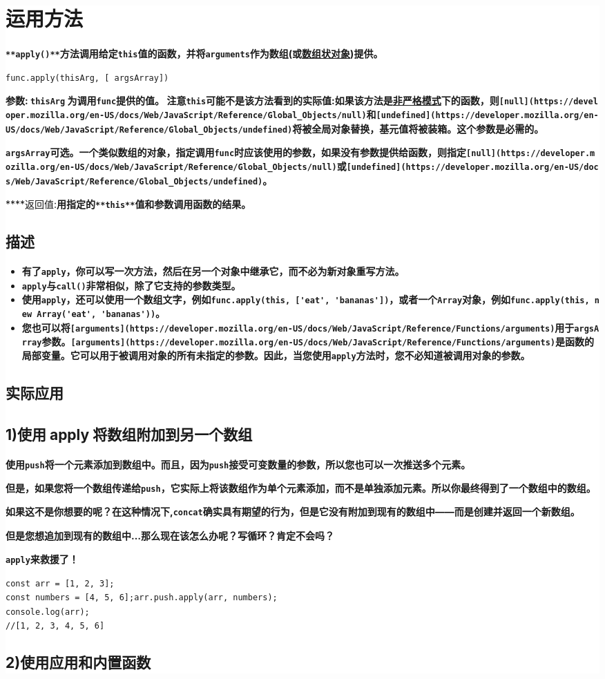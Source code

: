 # **运用方法**

**`**apply()**`方法调用给定`this`值的函数，并将`arguments`作为数组(或[数组状对象](https://developer.mozilla.org/en-US/docs/Web/JavaScript/Guide/Indexed_collections#working_with_array-like_objects))提供。**

```
func.apply(thisArg, [ argsArray])
```

****参数:** `thisArg` 为调用`func`提供的值。
注意`this`可能不是该方法看到的实际值:如果该方法是[非严格模式](https://developer.mozilla.org/en-US/docs/Web/JavaScript/Reference/Strict_mode)下的函数，则`[null](https://developer.mozilla.org/en-US/docs/Web/JavaScript/Reference/Global_Objects/null)`和`[undefined](https://developer.mozilla.org/en-US/docs/Web/JavaScript/Reference/Global_Objects/undefined)`将被全局对象替换，基元值将被装箱。这个参数是必需的。**

**`argsArray`可选。一个类似数组的对象，指定调用`func`时应该使用的参数，如果没有参数提供给函数，则指定`[null](https://developer.mozilla.org/en-US/docs/Web/JavaScript/Reference/Global_Objects/null)`或`[undefined](https://developer.mozilla.org/en-US/docs/Web/JavaScript/Reference/Global_Objects/undefined)`。**

****返回值:**用指定的`**this**`值和参数调用函数的结果。**

## **描述**

*   **有了`apply`，你可以写一次方法，然后在另一个对象中继承它，而不必为新对象重写方法。**
*   **`apply`与`call()`非常相似，除了它支持的参数类型。**
*   **使用`apply`，还可以使用一个数组文字，例如`func.apply(this, ['eat', 'bananas'])`，或者一个`Array`对象，例如`func.apply(this, new Array('eat', 'bananas'))`。**
*   **您也可以将`[arguments](https://developer.mozilla.org/en-US/docs/Web/JavaScript/Reference/Functions/arguments)`用于`argsArray`参数。`[arguments](https://developer.mozilla.org/en-US/docs/Web/JavaScript/Reference/Functions/arguments)`是函数的局部变量。它可以用于被调用对象的所有未指定的参数。因此，当您使用`apply`方法时，您不必知道被调用对象的参数。**

## **实际应用**

## **1)使用 apply 将数组附加到另一个数组**

**使用`push`将一个元素添加到数组中。而且，因为`push`接受可变数量的参数，所以您也可以一次推送多个元素。**

**但是，如果您将一个数组传递给`push`，它实际上将该数组作为单个元素添加，而不是单独添加元素。所以你最终得到了一个数组中的数组。**

**如果这不是你想要的呢？在这种情况下,`concat`确实具有期望的行为，但是它没有附加到现有的数组中——而是创建并返回一个新数组。**

**但是您想追加到现有的数组中…那么现在该怎么办呢？写循环？肯定不会吗？**

**`apply`来救援了！**

```
const arr = [1, 2, 3]; 
const numbers = [4, 5, 6];arr.push.apply(arr, numbers);  
console.log(arr);
//[1, 2, 3, 4, 5, 6]
```

## **2)使用应用和内置函数**
